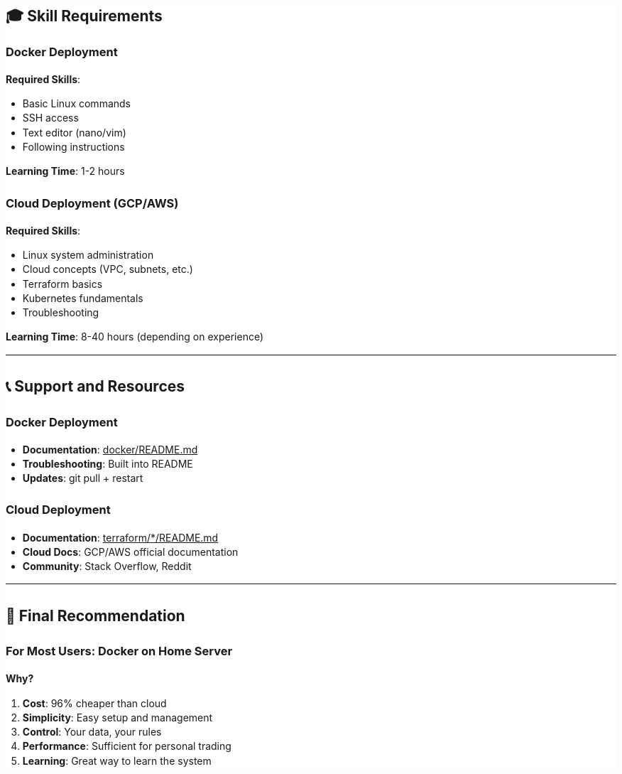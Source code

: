 ## 🎓 Skill Requirements

### Docker Deployment

**Required Skills**:
- Basic Linux commands
- SSH access
- Text editor (nano/vim)
- Following instructions

**Learning Time**: 1-2 hours

### Cloud Deployment (GCP/AWS)

**Required Skills**:
- Linux system administration
- Cloud concepts (VPC, subnets, etc.)
- Terraform basics
- Kubernetes fundamentals
- Troubleshooting

**Learning Time**: 8-40 hours (depending on experience)

---

## 📞 Support and Resources

### Docker Deployment

- **Documentation**: [docker/README.md](docker/README.md)
- **Troubleshooting**: Built into README
- **Updates**: git pull + restart

### Cloud Deployment

- **Documentation**: [terraform/*/README.md](terraform/)
- **Cloud Docs**: GCP/AWS official documentation
- **Community**: Stack Overflow, Reddit

---

## 🏁 Final Recommendation

### For Most Users: Docker on Home Server

**Why?**
1. **Cost**: 96% cheaper than cloud
2. **Simplicity**: Easy setup and management
3. **Control**: Your data, your rules
4. **Performance**: Sufficient for personal trading
5. **Learning**: Great way to learn the system
